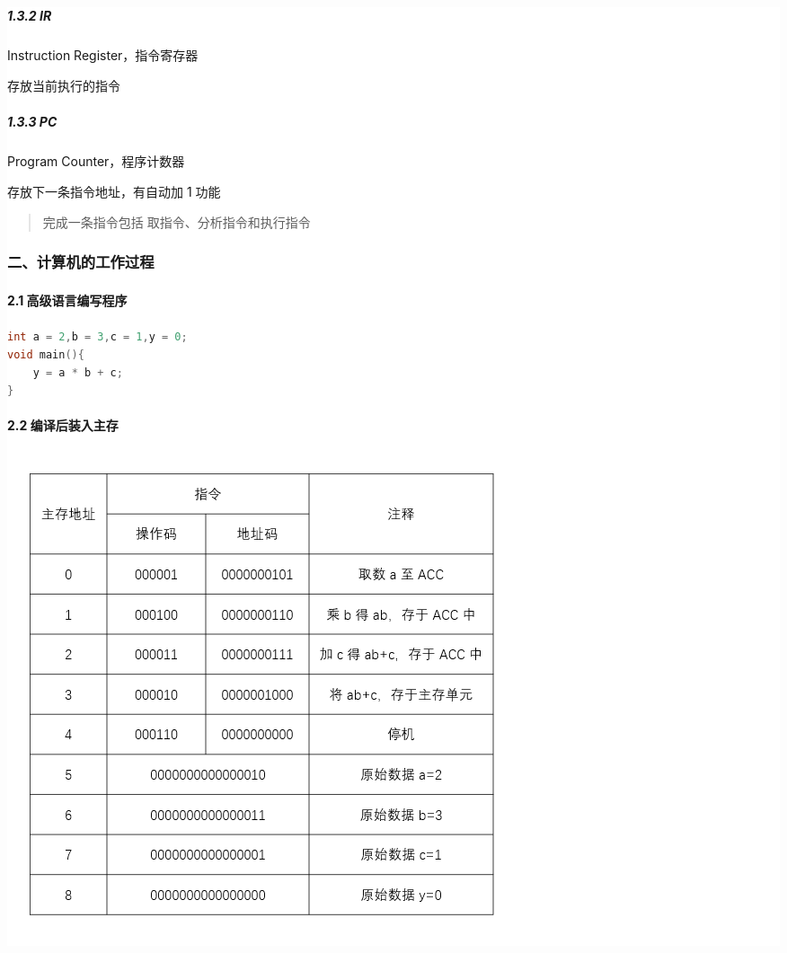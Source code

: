 

##### 1.3.2 IR

Instruction Register，指令寄存器

存放当前执行的指令



##### 1.3.3 PC

Program Counter，程序计数器

存放下一条指令地址，有自动加 1 功能



> 完成一条指令包括 取指令、分析指令和执行指令





### 二、计算机的工作过程

#### 2.1 高级语言编写程序

```c
int a = 2,b = 3,c = 1,y = 0;
void main(){
    y = a * b + c;
}
```



#### 2.2 编译后装入主存

![1654059746607](各个硬件的工作原理.assets/1654059746607.png)
